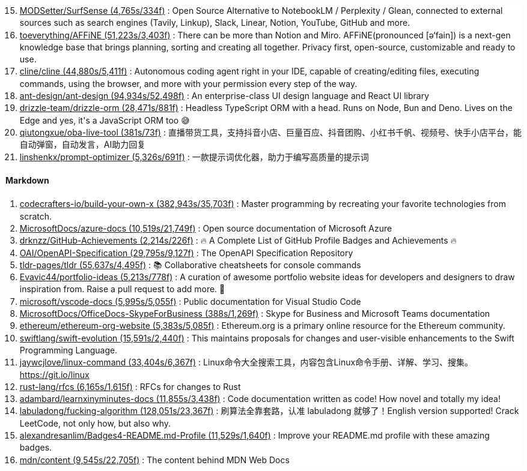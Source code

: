 15. [MODSetter/SurfSense (4,765s/334f)](https://github.com/MODSetter/SurfSense) : Open Source Alternative to NotebookLM / Perplexity / Glean, connected to external sources such as search engines (Tavily, Linkup), Slack, Linear, Notion, YouTube, GitHub and more.
16. [toeverything/AFFiNE (51,223s/3,403f)](https://github.com/toeverything/AFFiNE) : There can be more than Notion and Miro. AFFiNE(pronounced [ə‘fain]) is a next-gen knowledge base that brings planning, sorting and creating all together. Privacy first, open-source, customizable and ready to use.
17. [cline/cline (44,880s/5,411f)](https://github.com/cline/cline) : Autonomous coding agent right in your IDE, capable of creating/editing files, executing commands, using the browser, and more with your permission every step of the way.
18. [ant-design/ant-design (94,934s/52,498f)](https://github.com/ant-design/ant-design) : An enterprise-class UI design language and React UI library
19. [drizzle-team/drizzle-orm (28,471s/881f)](https://github.com/drizzle-team/drizzle-orm) : Headless TypeScript ORM with a head. Runs on Node, Bun and Deno. Lives on the Edge and yes, it's a JavaScript ORM too 😅
20. [qiutongxue/oba-live-tool (381s/73f)](https://github.com/qiutongxue/oba-live-tool) : 直播带货工具，支持抖音小店、巨量百应、抖音团购、小红书千帆、视频号、快手小店平台，能自动弹窗，自动发言，AI助力回复
21. [linshenkx/prompt-optimizer (5,326s/691f)](https://github.com/linshenkx/prompt-optimizer) : 一款提示词优化器，助力于编写高质量的提示词

#### Markdown
1. [codecrafters-io/build-your-own-x (382,943s/35,703f)](https://github.com/codecrafters-io/build-your-own-x) : Master programming by recreating your favorite technologies from scratch.
2. [MicrosoftDocs/azure-docs (10,519s/21,749f)](https://github.com/MicrosoftDocs/azure-docs) : Open source documentation of Microsoft Azure
3. [drknzz/GitHub-Achievements (2,214s/226f)](https://github.com/drknzz/GitHub-Achievements) : 🔥 A Complete List of GitHub Profile Badges and Achievements 🔥
4. [OAI/OpenAPI-Specification (29,795s/9,127f)](https://github.com/OAI/OpenAPI-Specification) : The OpenAPI Specification Repository
5. [tldr-pages/tldr (55,637s/4,495f)](https://github.com/tldr-pages/tldr) : 📚 Collaborative cheatsheets for console commands
6. [Evavic44/portfolio-ideas (5,213s/778f)](https://github.com/Evavic44/portfolio-ideas) : A curation of awesome portfolio website ideas for developers and designers to draw inspiration from. Raise a pull request to add more. 💜
7. [microsoft/vscode-docs (5,995s/5,055f)](https://github.com/microsoft/vscode-docs) : Public documentation for Visual Studio Code
8. [MicrosoftDocs/OfficeDocs-SkypeForBusiness (388s/1,269f)](https://github.com/MicrosoftDocs/OfficeDocs-SkypeForBusiness) : Skype for Business and Microsoft Teams documentation
9. [ethereum/ethereum-org-website (5,383s/5,085f)](https://github.com/ethereum/ethereum-org-website) : Ethereum.org is a primary online resource for the Ethereum community.
10. [swiftlang/swift-evolution (15,591s/2,440f)](https://github.com/swiftlang/swift-evolution) : This maintains proposals for changes and user-visible enhancements to the Swift Programming Language.
11. [jaywcjlove/linux-command (33,404s/6,367f)](https://github.com/jaywcjlove/linux-command) : Linux命令大全搜索工具，内容包含Linux命令手册、详解、学习、搜集。https://git.io/linux
12. [rust-lang/rfcs (6,165s/1,615f)](https://github.com/rust-lang/rfcs) : RFCs for changes to Rust
13. [adambard/learnxinyminutes-docs (11,855s/3,438f)](https://github.com/adambard/learnxinyminutes-docs) : Code documentation written as code! How novel and totally my idea!
14. [labuladong/fucking-algorithm (128,051s/23,367f)](https://github.com/labuladong/fucking-algorithm) : 刷算法全靠套路，认准 labuladong 就够了！English version supported! Crack LeetCode, not only how, but also why.
15. [alexandresanlim/Badges4-README.md-Profile (11,529s/1,640f)](https://github.com/alexandresanlim/Badges4-README.md-Profile) : Improve your README.md profile with these amazing badges.
16. [mdn/content (9,545s/22,705f)](https://github.com/mdn/content) : The content behind MDN Web Docs
